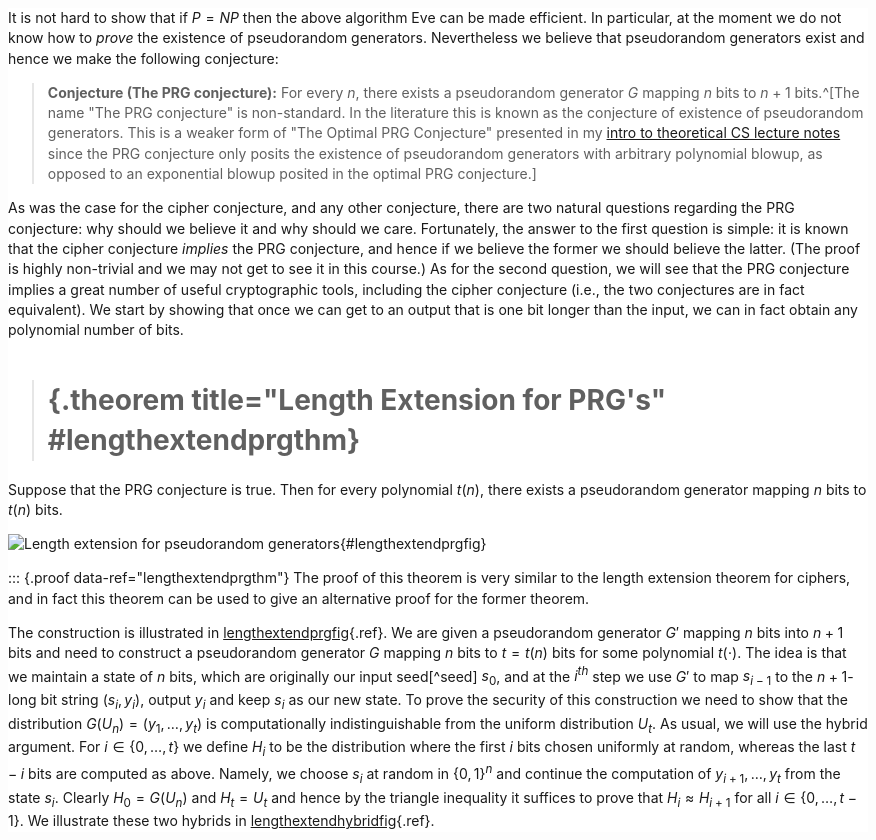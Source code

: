 It is not hard to show that if $P=NP$ then the above algorithm Eve can be made
efficient.
In particular, at the moment we do not know how to *prove*
the existence of pseudorandom generators. Nevertheless we believe that pseudorandom generators exist
and hence we make the following conjecture:

>**Conjecture (The PRG conjecture):** For every $n$, there exists a pseudorandom
generator $G$ mapping $n$ bits to $n+1$ bits.^[The name "The PRG conjecture" is non-standard. In the literature this is known as the conjecture of existence of pseudorandom generators. This is a weaker form of "The Optimal PRG Conjecture" presented in my [intro to theoretical CS lecture notes](https://goo.gl/G7bU4M) since the PRG conjecture only posits the existence of pseudorandom generators with arbitrary polynomial blowup, as opposed to an exponential blowup posited in the optimal PRG conjecture.]

As was the case for the cipher conjecture, and any other conjecture, there are two natural questions
regarding the PRG conjecture: why should we believe it and why should we care. Fortunately, the answer to the first question is simple:
it is known that the cipher conjecture _implies_ the PRG conjecture, and hence if we believe the former we should believe the latter.
(The proof is highly non-trivial and we may not get to see it in this course.)
As for the second question, we will see that the PRG conjecture implies a great number of useful cryptographic tools, including the cipher conjecture (i.e., the two conjectures are in fact equivalent).
We start by showing that once we can get to an output that is one bit longer than the input, we can in fact obtain any polynomial number of bits.

> # {.theorem title="Length Extension for PRG's" #lengthextendprgthm}
Suppose that the PRG conjecture is
true. Then for every polynomial $t(n)$, there exists a pseudorandom generator
mapping $n$ bits to $t(n)$ bits.

![Length extension for pseudorandom generators](../figure/length-extension-prg.jpg){#lengthextendprgfig}


::: {.proof data-ref="lengthextendprgthm"}
The proof of this theorem is very similar to the length extension theorem for
ciphers, and in fact this theorem can be used to give an alternative proof for the former theorem. 

The construction is illustrated in [lengthextendprgfig](){.ref}.
We are given a pseudorandom generator $G'$ mapping $n$ bits into $n+1$ bits and need to construct a pseudorandom generator $G$ mapping $n$ bits to $t=t(n)$
bits for some polynomial $t(\cdot)$. The idea is that we maintain a state of $n$ bits, which are originally our input seed[^seed] $s_0$, and at the $i^{th}$ step we use $G'$
to map $s_{i-1}$ to the $n+1$-long bit string $(s_i,y_i)$, output $y_i$ and keep $s_i$ as our new state.
To prove the security of this construction
we need to show that the distribution $G(U_n) = (y_1,\ldots,y_t)$ is computationally indistinguishable from the uniform distribution $U_t$. As usual, we will use the hybrid argument.
For $i\in\{0,\ldots,t\}$ we define $H_i$ to be the distribution where the first $i$ bits chosen uniformly at random, whereas the last $t-i$ bits are computed as above.
Namely, we choose $s_i$ at random in $\{0,1\}^n$ and continue the computation of $y_{i+1},\ldots,y_t$ from the state $s_i$.
Clearly $H_0=G(U_n)$ and $H_t=U_t$ and hence by the triangle inequality it suffices to prove that $H_i \approx H_{i+1}$ for all $i\in\{0,\ldots,t-1\}$.
We illustrate these two hybrids in [lengthextendhybridfig](){.ref}.


[^credit]: Edited and expanded by Richard Xu in Spring 2020.
[^abc]: Even lawyers grapple with this question, with a recent example being the debate of whether fantasy football is a game of chance or of skill.
[^def]: In fact such a function must exist in some sense since in the entire history of the world, presumably no sequence of $100$ fair coin tosses has ever repeated.
[^Zq]: A ring is a set of elements where addition and multiplication are defined and obey the natural rules of associativity and commutativity (though without necessarily having a multiplicative inverse for every element). For every integer $q$ we define $\Z_q$ (known as the _ring of integers modulo $q$_) to be the set $\{0,\ldots,q-1\}$ where addition and multiplication is done modulo $q$.
[^luhn]: That number is obtained by applying an algorithm of [Hans Peter Luhn](https://goo.gl/SL8ahM) which applies a simple map to each digit of the card and then sums them up modulo 10.
[^ss_sec]: Actually modern computers will be able to break this generator via brute force, but if the length and number of the constants were doubled (or perhaps quadrupled) this should be sufficiently secure, though longer to write down.